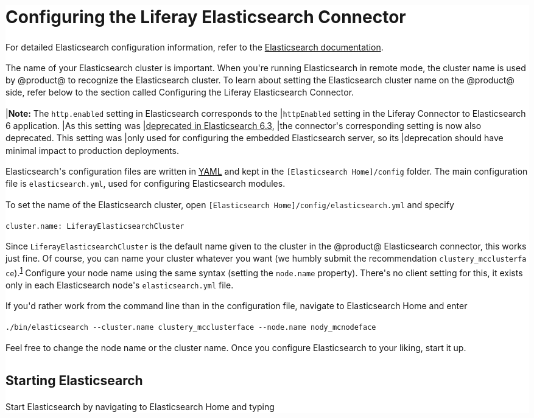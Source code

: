 # Configuring the Liferay Elasticsearch Connector

For detailed Elasticsearch configuration information, refer to the
[Elasticsearch documentation](https://www.elastic.co/guide/en/elasticsearch/reference/6.5/settings.html).

The name of your Elasticsearch cluster is important. When you're running
Elasticsearch in remote mode, the cluster name is used by @product@ to recognize
the Elasticsearch cluster. To learn about setting the Elasticsearch cluster name
on the @product@ side, refer below to the section called Configuring the Liferay
Elasticsearch Connector.

|**Note:** The `http.enabled` setting in Elasticsearch corresponds to the
|`httpEnabled` setting in the Liferay Connector to Elasticsearch 6 application.
|As this setting was 
|[deprecated in Elasticsearch 6.3](https://www.elastic.co/guide/en/elasticsearch/reference/current/release-notes-6.3.0.html#deprecation-6.3.0), 
|the connector's corresponding setting is now also deprecated. This setting was
|only used for configuring the embedded Elasticsearch server, so its
|deprecation should have minimal impact to production deployments.

Elasticsearch's configuration files are written in [YAML](http://www.yaml.org)
and kept in the `[Elasticsearch Home]/config` folder. The main configuration
file is `elasticsearch.yml`, used for configuring Elasticsearch modules.

To set the name of the Elasticsearch cluster, open `[Elasticsearch
Home]/config/elasticsearch.yml` and specify

    cluster.name: LiferayElasticsearchCluster

Since `LiferayElasticsearchCluster` is the default name given to the cluster in
the @product@ Elasticsearch connector, this works just fine. Of course, you can
name your cluster whatever you want (we humbly submit the recommendation
`clustery_mcclusterface`).<sup>[1](#footnote1)</sup> Configure your node name
using the same syntax (setting the `node.name` property). There's no client
setting for this, it exists only in each Elasticsearch node's
`elasticsearch.yml` file.

If you'd rather work from the command line than in the configuration file,
navigate to Elasticsearch Home and enter

    ./bin/elasticsearch --cluster.name clustery_mcclusterface --node.name nody_mcnodeface

Feel free to change the node name or the cluster name. Once you configure
Elasticsearch to your liking, start it up.

## Starting Elasticsearch 

Start Elasticsearch by navigating to Elasticsearch Home and typing 
